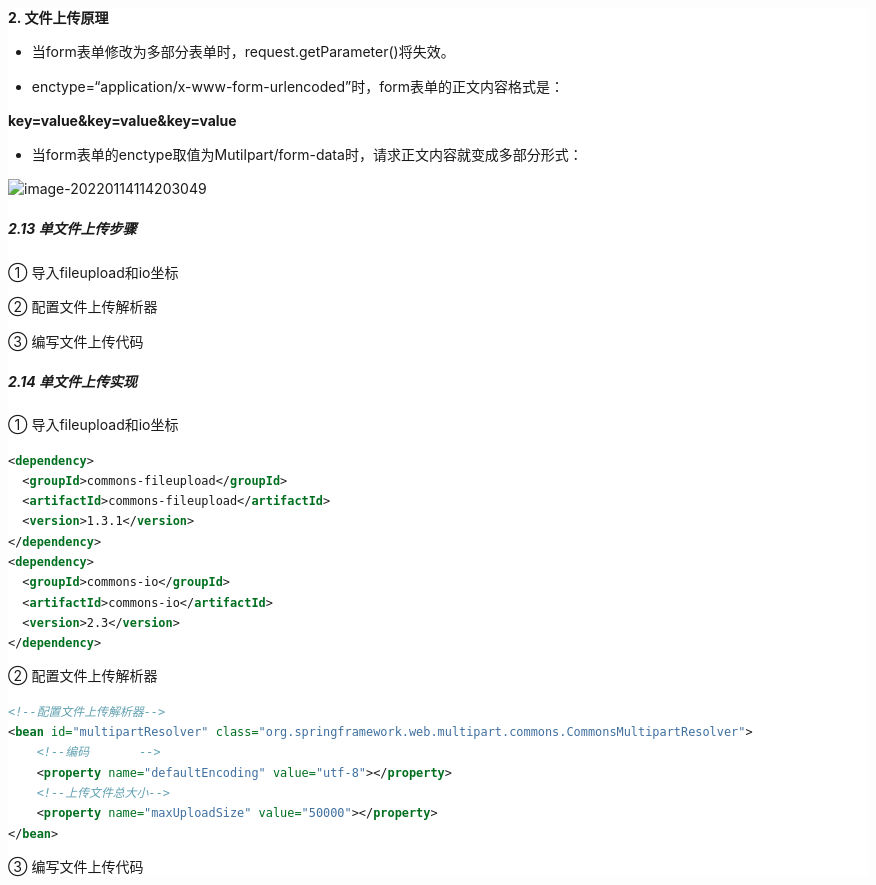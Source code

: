 

**2. 文件上传原理**

- 当form表单修改为多部分表单时，request.getParameter()将失效。

- enctype=“application/x-www-form-urlencoded”时，form表单的正文内容格式是：

**key=value&key=value&key=value**

- 当form表单的enctype取值为Mutilpart/form-data时，请求正文内容就变成多部分形式：



![image-20220114114203049](https://cdn.jsdelivr.net/gh/xrj123123/Images/image-20220114114203049.png)



##### 2.13 单文件上传步骤

① 导入fileupload和io坐标

② 配置文件上传解析器

③ 编写文件上传代码



##### 2.14 单文件上传实现

① 导入fileupload和io坐标

```xml
<dependency>
  <groupId>commons-fileupload</groupId>
  <artifactId>commons-fileupload</artifactId>
  <version>1.3.1</version>
</dependency>
<dependency>
  <groupId>commons-io</groupId>
  <artifactId>commons-io</artifactId>
  <version>2.3</version>
</dependency>
```



② 配置文件上传解析器

```xml
<!--配置文件上传解析器-->
<bean id="multipartResolver" class="org.springframework.web.multipart.commons.CommonsMultipartResolver">
    <!--编码       -->
    <property name="defaultEncoding" value="utf-8"></property>
    <!--上传文件总大小-->
    <property name="maxUploadSize" value="50000"></property>
</bean>
```



③ 编写文件上传代码
